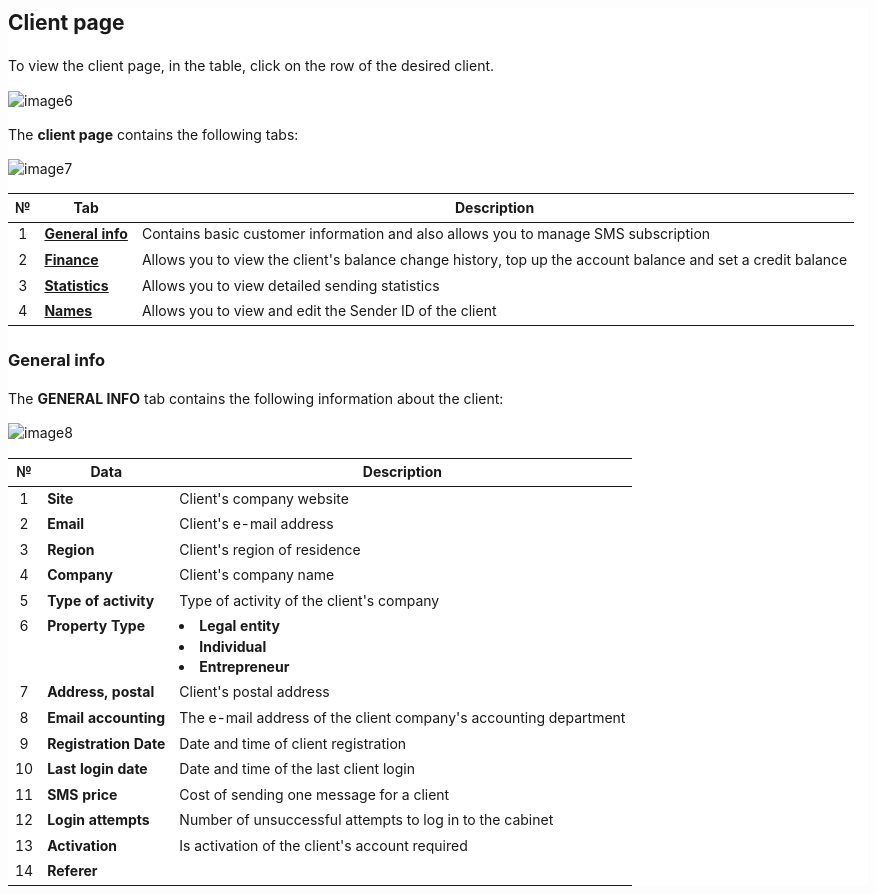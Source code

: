 ## Client page

To view the client page, in the table, click on the row of the desired client.

![image6](/img/en/clients_clients/image6.png)

The **client page** contains the following tabs:

![image7](/img/en/clients_clients/image7.png)

|  №  | Tab | Description |
| :-: | --- | ----------- |
| 1 | [**General info**](#general-info) | Contains basic customer information and also allows you to manage SMS subscription |
| 2 | [**Finance**](#finance) | Allows you to view the client's balance change history, top up the account balance and set a credit balance |
| 3 | [**Statistics**](#statistics) | Allows you to view detailed sending statistics |
| 4 | [**Names**](#names) | Allows you to view and edit the Sender ID of the client |

### General info

The **GENERAL INFO** tab contains the following information about the client:

![image8](/img/en/clients_clients/image8.png)

|  №  | Data | Description |
| :-: | ---- | ----------- |
| 1 | **Site** | Client's company website |
| 2 | **Email** | Client's e-mail address |
| 3 | **Region** | Client's region of residence |
| 4 | **Company** | Client's company name |
| 5 | **Type of activity** | Type of activity of the client's company |
| 6 | **Property Type** | <li>**Legal entity**</li><li>**Individual**</li><li>**Entrepreneur**</li> |
| 7 | **Address, postal** | Client's postal address |
| 8 | **Email accounting** | The e-mail address of the client company's accounting department |
| 9 | **Registration Date** | Date and time of client registration |
| 10 | **Last login date** | Date and time of the last client login |
| 11 | **SMS price** | Cost of sending one message for a client |
| 12 | **Login attempts** | Number of unsuccessful attempts to log in to the cabinet |
| 13 | **Activation** | Is activation of the client's account required |
| 14 | **Referer** |  |
